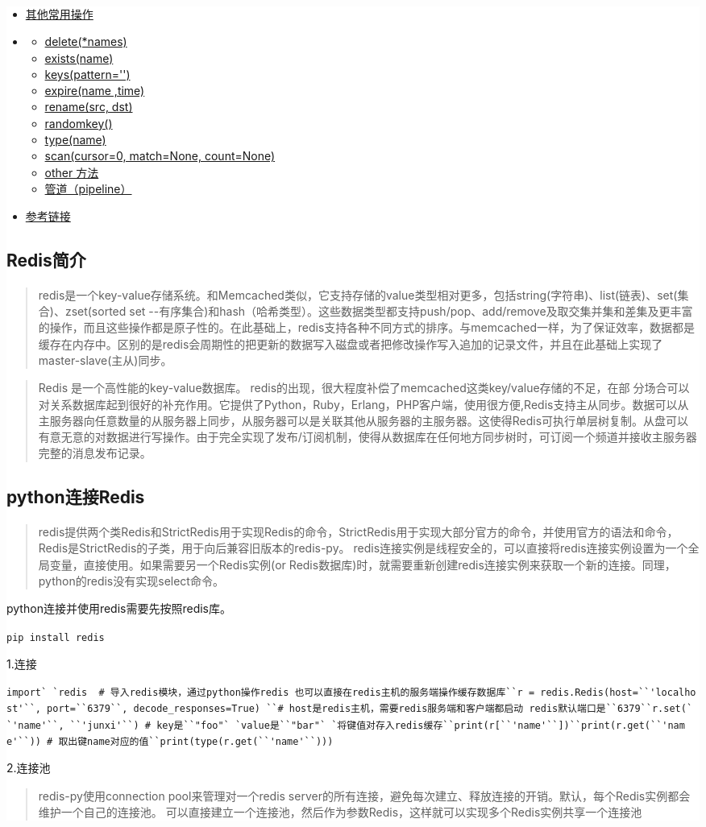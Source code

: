   - [其他常用操作](https://blog.nowcoder.net/n/3d834008c81d44faba96bbb4bcf621cf#_372)

  - - [delete(*names)](https://blog.nowcoder.net/n/3d834008c81d44faba96bbb4bcf621cf#deletenames_373)
    - [exists(name)](https://blog.nowcoder.net/n/3d834008c81d44faba96bbb4bcf621cf#existsname_378)
    - [keys(pattern='')](https://blog.nowcoder.net/n/3d834008c81d44faba96bbb4bcf621cf#keyspattern_383)
    - [expire(name ,time)](https://blog.nowcoder.net/n/3d834008c81d44faba96bbb4bcf621cf#expirename_time_393)
    - [rename(src, dst)](https://blog.nowcoder.net/n/3d834008c81d44faba96bbb4bcf621cf#renamesrc_dst_402)
    - [randomkey()](https://blog.nowcoder.net/n/3d834008c81d44faba96bbb4bcf621cf#randomkey_408)
    - [type(name)](https://blog.nowcoder.net/n/3d834008c81d44faba96bbb4bcf621cf#typename_413)
    - [scan(cursor=0, match=None, count=None)](https://blog.nowcoder.net/n/3d834008c81d44faba96bbb4bcf621cf#scancursor0_matchNone_countNone_419)
    - [other 方法](https://blog.nowcoder.net/n/3d834008c81d44faba96bbb4bcf621cf#other__443)
    - [管道（pipeline）](https://blog.nowcoder.net/n/3d834008c81d44faba96bbb4bcf621cf#pipeline_451)

  - [参考链接](https://blog.nowcoder.net/n/3d834008c81d44faba96bbb4bcf621cf#_483)

## Redis简介

> redis是一个key-value存储系统。和Memcached类似，它支持存储的value类型相对更多，包括string(字符串)、list(链表)、set(集合)、zset(sorted set --有序集合)和hash（哈希类型）。这些数据类型都支持push/pop、add/remove及取交集并集和差集及更丰富的操作，而且这些操作都是原子性的。在此基础上，redis支持各种不同方式的排序。与memcached一样，为了保证效率，数据都是缓存在内存中。区别的是redis会周期性的把更新的数据写入磁盘或者把修改操作写入追加的记录文件，并且在此基础上实现了master-slave(主从)同步。

> Redis 是一个高性能的key-value数据库。 redis的出现，很大程度补偿了memcached这类key/value存储的不足，在部 分场合可以对关系数据库起到很好的补充作用。它提供了Python，Ruby，Erlang，PHP客户端，使用很方便,Redis支持主从同步。数据可以从主服务器向任意数量的从服务器上同步，从服务器可以是关联其他从服务器的主服务器。这使得Redis可执行单层树复制。从盘可以有意无意的对数据进行写操作。由于完全实现了发布/订阅机制，使得从数据库在任何地方同步树时，可订阅一个频道并接收主服务器完整的消息发布记录。

## python连接Redis

> redis提供两个类Redis和StrictRedis用于实现Redis的命令，StrictRedis用于实现大部分官方的命令，并使用官方的语法和命令，Redis是StrictRedis的子类，用于向后兼容旧版本的redis-py。
> redis连接实例是线程安全的，可以直接将redis连接实例设置为一个全局变量，直接使用。如果需要另一个Redis实例(or Redis数据库)时，就需要重新创建redis连接实例来获取一个新的连接。同理，python的redis没有实现select命令。

python连接并使用redis需要先按照redis库。

```
pip install redis
```

1.连接

```
import` `redis  # 导入redis模块，通过python操作redis 也可以直接在redis主机的服务端操作缓存数据库``r = redis.Redis(host=``'localhost'``, port=``6379``, decode_responses=True) ``# host是redis主机，需要redis服务端和客户端都启动 redis默认端口是``6379``r.set(``'name'``, ``'junxi'``) # key是``"foo"` `value是``"bar"` `将键值对存入redis缓存``print(r[``'name'``])``print(r.get(``'name'``)) # 取出键name对应的值``print(type(r.get(``'name'``)))
```

2.连接池

> redis-py使用connection pool来管理对一个redis server的所有连接，避免每次建立、释放连接的开销。默认，每个Redis实例都会维护一个自己的连接池。
> 可以直接建立一个连接池，然后作为参数Redis，这样就可以实现多个Redis实例共享一个连接池
